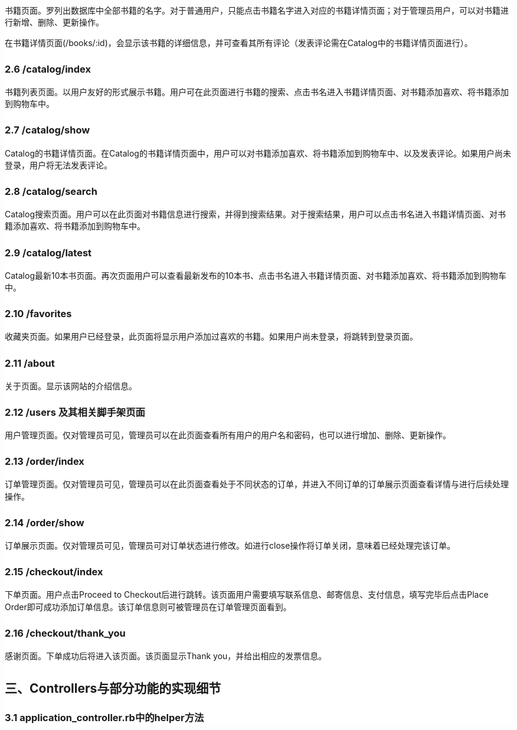 书籍页面。罗列出数据库中全部书籍的名字。对于普通用户，只能点击书籍名字进入对应的书籍详情页面；对于管理员用户，可以对书籍进行新增、删除、更新操作。

在书籍详情页面(/books/:id)，会显示该书籍的详细信息，并可查看其所有评论（发表评论需在Catalog中的书籍详情页面进行）。

### 2.6 /catalog/index

书籍列表页面。以用户友好的形式展示书籍。用户可在此页面进行书籍的搜索、点击书名进入书籍详情页面、对书籍添加喜欢、将书籍添加到购物车中。

### 2.7 /catalog/show

Catalog的书籍详情页面。在Catalog的书籍详情页面中，用户可以对书籍添加喜欢、将书籍添加到购物车中、以及发表评论。如果用户尚未登录，用户将无法发表评论。

### 2.8 /catalog/search

Catalog搜索页面。用户可以在此页面对书籍信息进行搜索，并得到搜索结果。对于搜索结果，用户可以点击书名进入书籍详情页面、对书籍添加喜欢、将书籍添加到购物车中。

### 2.9 /catalog/latest

Catalog最新10本书页面。再次页面用户可以查看最新发布的10本书、点击书名进入书籍详情页面、对书籍添加喜欢、将书籍添加到购物车中。

### 2.10 /favorites

收藏夹页面。如果用户已经登录，此页面将显示用户添加过喜欢的书籍。如果用户尚未登录，将跳转到登录页面。

### 2.11 /about

关于页面。显示该网站的介绍信息。

### 2.12 /users 及其相关脚手架页面

用户管理页面。仅对管理员可见，管理员可以在此页面查看所有用户的用户名和密码，也可以进行增加、删除、更新操作。

### 2.13 /order/index

订单管理页面。仅对管理员可见，管理员可以在此页面查看处于不同状态的订单，并进入不同订单的订单展示页面查看详情与进行后续处理操作。

### 2.14 /order/show

订单展示页面。仅对管理员可见，管理员可对订单状态进行修改。如进行close操作将订单关闭，意味着已经处理完该订单。

### 2.15 /checkout/index

下单页面。用户点击Proceed to Checkout后进行跳转。该页面用户需要填写联系信息、邮寄信息、支付信息，填写完毕后点击Place Order即可成功添加订单信息。该订单信息则可被管理员在订单管理页面看到。

### 2.16 /checkout/thank_you

感谢页面。下单成功后将进入该页面。该页面显示Thank you，并给出相应的发票信息。

## 三、Controllers与部分功能的实现细节

### 3.1 application_controller.rb中的helper方法
